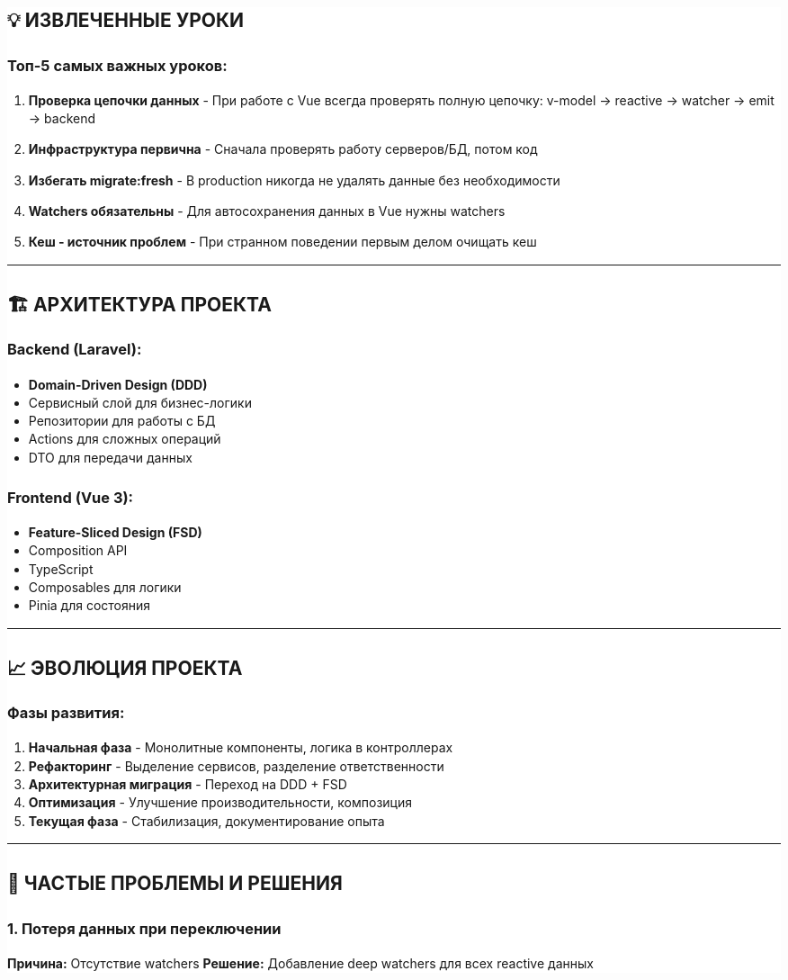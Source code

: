
## 💡 ИЗВЛЕЧЕННЫЕ УРОКИ

### Топ-5 самых важных уроков:

1. **Проверка цепочки данных** - При работе с Vue всегда проверять полную цепочку: v-model → reactive → watcher → emit → backend

2. **Инфраструктура первична** - Сначала проверять работу серверов/БД, потом код

3. **Избегать migrate:fresh** - В production никогда не удалять данные без необходимости

4. **Watchers обязательны** - Для автосохранения данных в Vue нужны watchers

5. **Кеш - источник проблем** - При странном поведении первым делом очищать кеш

---

## 🏗️ АРХИТЕКТУРА ПРОЕКТА

### Backend (Laravel):
- **Domain-Driven Design (DDD)**
- Сервисный слой для бизнес-логики
- Репозитории для работы с БД
- Actions для сложных операций
- DTO для передачи данных

### Frontend (Vue 3):
- **Feature-Sliced Design (FSD)**
- Composition API
- TypeScript
- Composables для логики
- Pinia для состояния

---

## 📈 ЭВОЛЮЦИЯ ПРОЕКТА

### Фазы развития:
1. **Начальная фаза** - Монолитные компоненты, логика в контроллерах
2. **Рефакторинг** - Выделение сервисов, разделение ответственности
3. **Архитектурная миграция** - Переход на DDD + FSD
4. **Оптимизация** - Улучшение производительности, композиция
5. **Текущая фаза** - Стабилизация, документирование опыта

---

## 🚨 ЧАСТЫЕ ПРОБЛЕМЫ И РЕШЕНИЯ

### 1. Потеря данных при переключении
**Причина:** Отсутствие watchers
**Решение:** Добавление deep watchers для всех reactive данных
